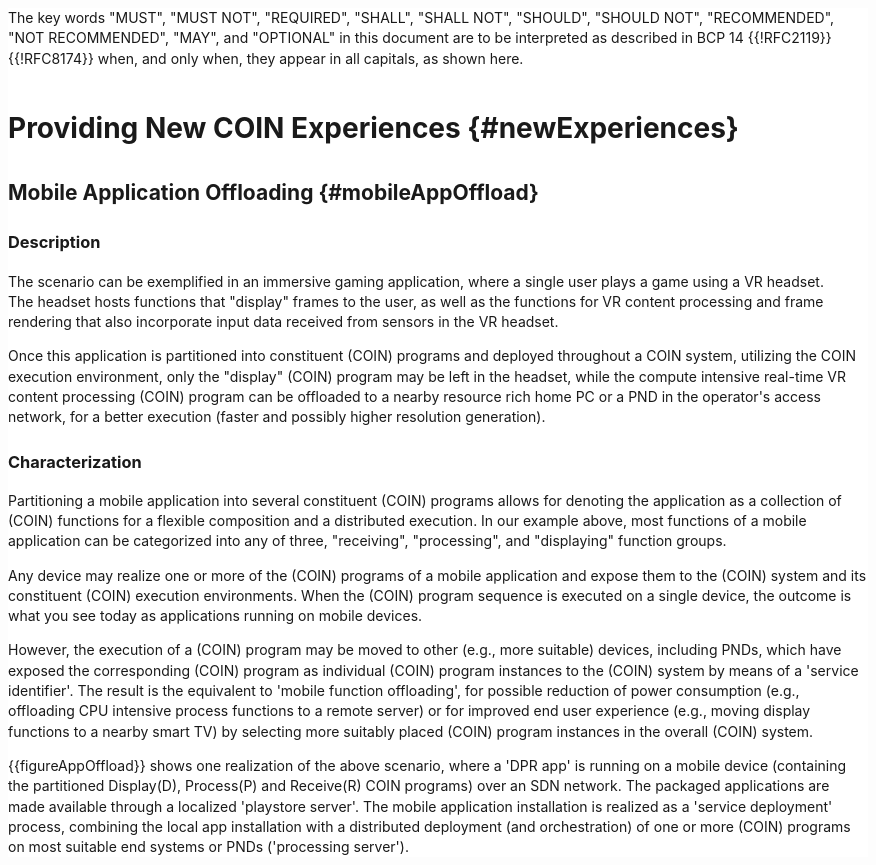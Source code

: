 The key words "MUST", "MUST NOT", "REQUIRED", "SHALL", "SHALL NOT", "SHOULD", "SHOULD NOT", "RECOMMENDED", "NOT RECOMMENDED", "MAY", and "OPTIONAL" in this document are to be interpreted as described in BCP 14 {{!RFC2119}} {{!RFC8174}} when, and only when, they appear in all capitals, as shown here.


# Providing New COIN Experiences {#newExperiences}

## Mobile Application Offloading {#mobileAppOffload}

### Description

The scenario can be exemplified in an immersive gaming application, where a single user plays a game using a VR headset.   
The headset hosts functions that "display" frames to the user, as well as the functions for VR content processing and frame rendering that also incorporate input data received from sensors in the VR headset. 
   
Once this application is partitioned into constituent (COIN) programs and deployed throughout a COIN system, utilizing the COIN execution environment, only the "display" (COIN) program may be left in the headset, while the compute intensive real-time VR content processing (COIN) program can be offloaded to a nearby resource rich home PC or a PND in the operator's access network, for a better execution (faster and possibly higher resolution generation).

### Characterization

Partitioning a mobile application into several constituent (COIN) programs allows for denoting the application as a collection of (COIN) functions for a flexible composition and a distributed execution. 
In our example above, most functions of a mobile application can be categorized into any of three, "receiving", "processing", and "displaying" function groups.

Any device may realize one or more of the (COIN) programs of a mobile application and expose them to the (COIN) system and its constituent (COIN) execution environments. 
When the (COIN) program sequence is executed on a single device, the outcome is what you see today as applications running on mobile devices.
   
However, the execution of a (COIN) program may be moved to other (e.g., more suitable) devices, including PNDs, which have exposed the corresponding (COIN) program as individual (COIN) program instances to the (COIN) system by means of a 'service identifier'. 
The result is the equivalent to 'mobile function offloading', for possible reduction of power consumption (e.g., offloading CPU intensive process functions to a remote server) or for improved end user experience (e.g., moving display functions to a nearby smart TV) by selecting more suitably placed (COIN) program instances in the overall (COIN) system. 

{{figureAppOffload}} shows one realization of the above scenario, where a 'DPR app' is running on a mobile device (containing the partitioned Display(D), Process(P) and Receive(R) COIN programs) over an SDN network. 
The packaged applications are made available through a localized 'playstore server'. 
The mobile application installation is realized as a 'service deployment' process, combining the local app installation with a distributed deployment (and orchestration) of one or more (COIN) programs on most suitable end systems or PNDs ('processing server').
